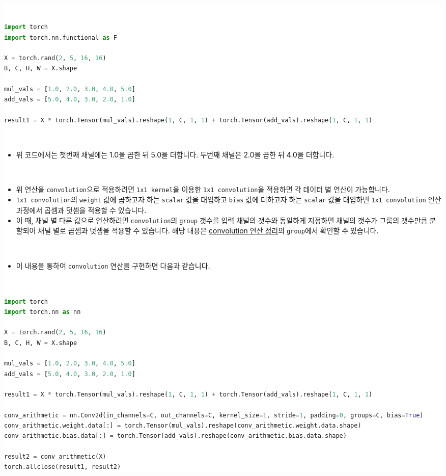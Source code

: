 <br>

```python
import torch
import torch.nn.functional as F

X = torch.rand(2, 5, 16, 16)
B, C, H, W = X.shape

mul_vals = [1.0, 2.0, 3.0, 4.0, 5.0]
add_vals = [5.0, 4.0, 3.0, 2.0, 1.0]

result1 = X * torch.Tensor(mul_vals).reshape(1, C, 1, 1) + torch.Tensor(add_vals).reshape(1, C, 1, 1)
```

<br>

- 위 코드에서는 첫번째 채널에는 1.0을 곱한 뒤 5.0을 더합니다. 두번째 채널은 2.0을 곱한 뒤 4.0을 더합니다.

<br>

- 위 연산을 `convolution`으로 적용하려면 `1x1 kernel`을 이용한 `1x1 convolution`을 적용하면 각 데이터 별 연산이 가능합니다. 
- `1x1 convolution`의 `weight` 값에 곱하고자 하는 `scalar` 값을 대입하고 `bias` 값에 더하고자 하는 `scalar` 값을 대입하면 `1x1 convolution` 연산 과정에서 곱셈과 덧셈을 적용할 수 있습니다. 
- 이 때, 채널 별 다른 값으로 연산하려면 `convolution`의 `group` 갯수를 입력 채널의 갯수와 동일하게 지정하면 채널의 갯수가 그룹의 갯수만큼 분할되어 채널 별로 곱셈과 덧셈을 적용할 수 있습니다. 해당 내용은 [convolution 연산 정리](https://gaussian37.github.io/dl-concept-covolution_operation/)의 `group`에서 확인할 수 있습니다.

<br>

- 이 내용을 통하여 `convolution` 연산을 구현하면 다음과 같습니다.

<br>

```python
import torch
import torch.nn as nn

X = torch.rand(2, 5, 16, 16)
B, C, H, W = X.shape

mul_vals = [1.0, 2.0, 3.0, 4.0, 5.0]
add_vals = [5.0, 4.0, 3.0, 2.0, 1.0]

result1 = X * torch.Tensor(mul_vals).reshape(1, C, 1, 1) + torch.Tensor(add_vals).reshape(1, C, 1, 1)

conv_arithmetic = nn.Conv2d(in_channels=C, out_channels=C, kernel_size=1, stride=1, padding=0, groups=C, bias=True)
conv_arithmetic.weight.data[:] = torch.Tensor(mul_vals).reshape(conv_arithmetic.weight.data.shape)
conv_arithmetic.bias.data[:] = torch.Tensor(add_vals).reshape(conv_arithmetic.bias.data.shape)

result2 = conv_arithmetic(X)
torch.allclose(result1, result2)
```
